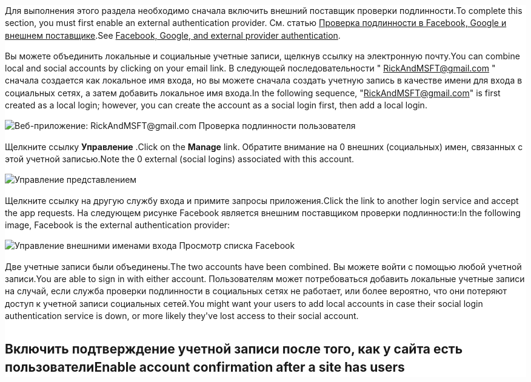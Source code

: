 <span data-ttu-id="a4fe0-194">Для выполнения этого раздела необходимо сначала включить внешний поставщик проверки подлинности.</span><span class="sxs-lookup"><span data-stu-id="a4fe0-194">To complete this section, you must first enable an external authentication provider.</span></span> <span data-ttu-id="a4fe0-195">См. статью [Проверка подлинности в Facebook, Google и внешнем поставщике](xref:security/authentication/social/index).</span><span class="sxs-lookup"><span data-stu-id="a4fe0-195">See [Facebook, Google, and external provider authentication](xref:security/authentication/social/index).</span></span>

<span data-ttu-id="a4fe0-196">Вы можете объединить локальные и социальные учетные записи, щелкнув ссылку на электронную почту.</span><span class="sxs-lookup"><span data-stu-id="a4fe0-196">You can combine local and social accounts by clicking on your email link.</span></span> <span data-ttu-id="a4fe0-197">В следующей последовательности " RickAndMSFT@gmail.com " сначала создается как локальное имя входа, но вы можете сначала создать учетную запись в качестве имени для входа в социальных сетях, а затем добавить локальное имя входа.</span><span class="sxs-lookup"><span data-stu-id="a4fe0-197">In the following sequence, "RickAndMSFT@gmail.com" is first created as a local login; however, you can create the account as a social login first, then add a local login.</span></span>

![Веб-приложение: RickAndMSFT@gmail.com Проверка подлинности пользователя](accconfirm/_static/rick.png)

<span data-ttu-id="a4fe0-199">Щелкните ссылку **Управление** .</span><span class="sxs-lookup"><span data-stu-id="a4fe0-199">Click on the **Manage** link.</span></span> <span data-ttu-id="a4fe0-200">Обратите внимание на 0 внешних (социальных) имен, связанных с этой учетной записью.</span><span class="sxs-lookup"><span data-stu-id="a4fe0-200">Note the 0 external (social logins) associated with this account.</span></span>

![Управление представлением](accconfirm/_static/manage.png)

<span data-ttu-id="a4fe0-202">Щелкните ссылку на другую службу входа и примите запросы приложения.</span><span class="sxs-lookup"><span data-stu-id="a4fe0-202">Click the link to another login service and accept the app requests.</span></span> <span data-ttu-id="a4fe0-203">На следующем рисунке Facebook является внешним поставщиком проверки подлинности:</span><span class="sxs-lookup"><span data-stu-id="a4fe0-203">In the following image, Facebook is the external authentication provider:</span></span>

![Управление внешними именами входа Просмотр списка Facebook](accconfirm/_static/fb.png)

<span data-ttu-id="a4fe0-205">Две учетные записи были объединены.</span><span class="sxs-lookup"><span data-stu-id="a4fe0-205">The two accounts have been combined.</span></span> <span data-ttu-id="a4fe0-206">Вы можете войти с помощью любой учетной записи.</span><span class="sxs-lookup"><span data-stu-id="a4fe0-206">You are able to sign in with either account.</span></span> <span data-ttu-id="a4fe0-207">Пользователям может потребоваться добавить локальные учетные записи на случай, если служба проверки подлинности в социальных сетях не работает, или более вероятно, что они потеряют доступ к учетной записи социальных сетей.</span><span class="sxs-lookup"><span data-stu-id="a4fe0-207">You might want your users to add local accounts in case their social login authentication service is down, or more likely they've lost access to their social account.</span></span>

## <a name="enable-account-confirmation-after-a-site-has-users"></a><span data-ttu-id="a4fe0-208">Включить подтверждение учетной записи после того, как у сайта есть пользователи</span><span class="sxs-lookup"><span data-stu-id="a4fe0-208">Enable account confirmation after a site has users</span></span>

